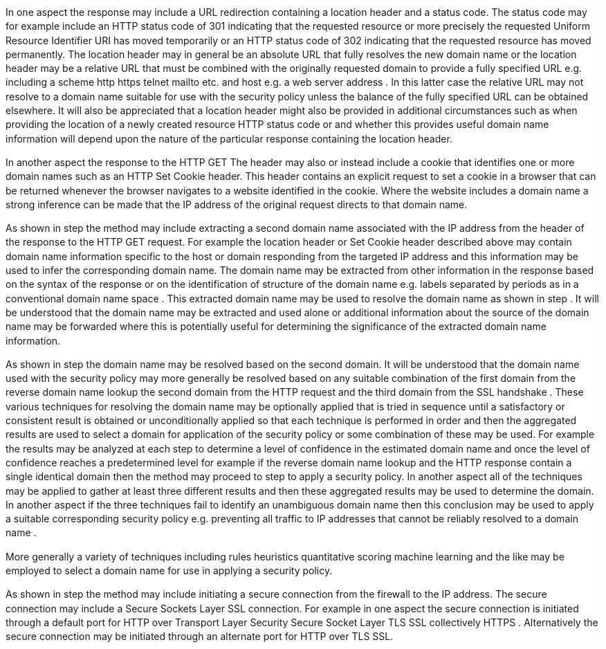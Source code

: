 In one aspect the response may include a URL redirection containing a location header and a status code. The status code may for example include an HTTP status code of 301 indicating that the requested resource or more precisely the requested Uniform Resource Identifier URI has moved temporarily or an HTTP status code of 302 indicating that the requested resource has moved permanently. The location header may in general be an absolute URL that fully resolves the new domain name or the location header may be a relative URL that must be combined with the originally requested domain to provide a fully specified URL e.g. including a scheme http https telnet mailto etc. and host e.g. a web server address . In this latter case the relative URL may not resolve to a domain name suitable for use with the security policy unless the balance of the fully specified URL can be obtained elsewhere. It will also be appreciated that a location header might also be provided in additional circumstances such as when providing the location of a newly created resource HTTP status code or and whether this provides useful domain name information will depend upon the nature of the particular response containing the location header.

In another aspect the response to the HTTP GET The header may also or instead include a cookie that identifies one or more domain names such as an HTTP Set Cookie header. This header contains an explicit request to set a cookie in a browser that can be returned whenever the browser navigates to a website identified in the cookie. Where the website includes a domain name a strong inference can be made that the IP address of the original request directs to that domain name.

As shown in step the method may include extracting a second domain name associated with the IP address from the header of the response to the HTTP GET request. For example the location header or Set Cookie header described above may contain domain name information specific to the host or domain responding from the targeted IP address and this information may be used to infer the corresponding domain name. The domain name may be extracted from other information in the response based on the syntax of the response or on the identification of structure of the domain name e.g. labels separated by periods as in a conventional domain name space . This extracted domain name may be used to resolve the domain name as shown in step . It will be understood that the domain name may be extracted and used alone or additional information about the source of the domain name may be forwarded where this is potentially useful for determining the significance of the extracted domain name information.

As shown in step the domain name may be resolved based on the second domain. It will be understood that the domain name used with the security policy may more generally be resolved based on any suitable combination of the first domain from the reverse domain name lookup the second domain from the HTTP request and the third domain from the SSL handshake . These various techniques for resolving the domain name may be optionally applied that is tried in sequence until a satisfactory or consistent result is obtained or unconditionally applied so that each technique is performed in order and then the aggregated results are used to select a domain for application of the security policy or some combination of these may be used. For example the results may be analyzed at each step to determine a level of confidence in the estimated domain name and once the level of confidence reaches a predetermined level for example if the reverse domain name lookup and the HTTP response contain a single identical domain then the method may proceed to step to apply a security policy. In another aspect all of the techniques may be applied to gather at least three different results and then these aggregated results may be used to determine the domain. In another aspect if the three techniques fail to identify an unambiguous domain name then this conclusion may be used to apply a suitable corresponding security policy e.g. preventing all traffic to IP addresses that cannot be reliably resolved to a domain name .

More generally a variety of techniques including rules heuristics quantitative scoring machine learning and the like may be employed to select a domain name for use in applying a security policy.

As shown in step the method may include initiating a secure connection from the firewall to the IP address. The secure connection may include a Secure Sockets Layer SSL connection. For example in one aspect the secure connection is initiated through a default port for HTTP over Transport Layer Security Secure Socket Layer TLS SSL collectively HTTPS . Alternatively the secure connection may be initiated through an alternate port for HTTP over TLS SSL.
